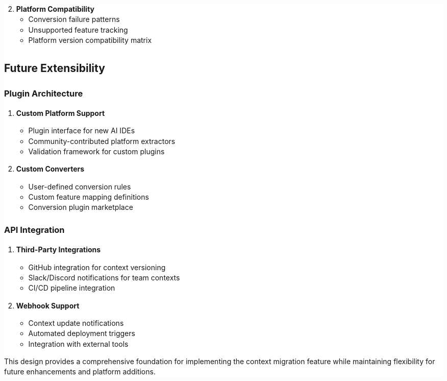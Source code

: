 2. **Platform Compatibility**
   - Conversion failure patterns
   - Unsupported feature tracking
   - Platform version compatibility matrix

## Future Extensibility

### Plugin Architecture

1. **Custom Platform Support**
   - Plugin interface for new AI IDEs
   - Community-contributed platform extractors
   - Validation framework for custom plugins

2. **Custom Converters**
   - User-defined conversion rules
   - Custom feature mapping definitions
   - Conversion plugin marketplace

### API Integration

1. **Third-Party Integrations**
   - GitHub integration for context versioning
   - Slack/Discord notifications for team contexts
   - CI/CD pipeline integration

2. **Webhook Support**
   - Context update notifications
   - Automated deployment triggers
   - Integration with external tools

This design provides a comprehensive foundation for implementing the context migration feature while maintaining flexibility for future enhancements and platform additions.
